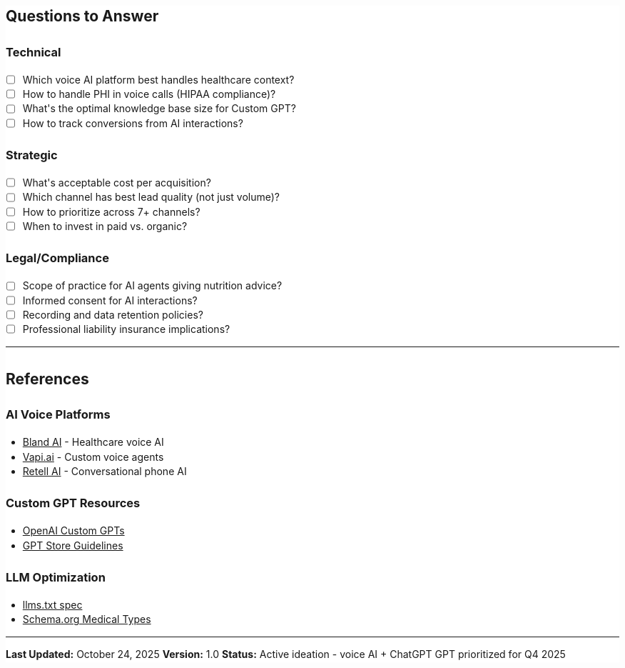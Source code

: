 
## Questions to Answer

### Technical
- [ ] Which voice AI platform best handles healthcare context?
- [ ] How to handle PHI in voice calls (HIPAA compliance)?
- [ ] What's the optimal knowledge base size for Custom GPT?
- [ ] How to track conversions from AI interactions?

### Strategic
- [ ] What's acceptable cost per acquisition?
- [ ] Which channel has best lead quality (not just volume)?
- [ ] How to prioritize across 7+ channels?
- [ ] When to invest in paid vs. organic?

### Legal/Compliance
- [ ] Scope of practice for AI agents giving nutrition advice?
- [ ] Informed consent for AI interactions?
- [ ] Recording and data retention policies?
- [ ] Professional liability insurance implications?

---

## References

### AI Voice Platforms
- [Bland AI](https://www.bland.ai) - Healthcare voice AI
- [Vapi.ai](https://vapi.ai) - Custom voice agents
- [Retell AI](https://www.retellai.com) - Conversational phone AI

### Custom GPT Resources
- [OpenAI Custom GPTs](https://platform.openai.com/docs/guides/gpts)
- [GPT Store Guidelines](https://openai.com/blog/introducing-gpt-store)

### LLM Optimization
- [llms.txt spec](https://llmstxt.org)
- [Schema.org Medical Types](https://schema.org/MedicalWebPage)

---

**Last Updated:** October 24, 2025
**Version:** 1.0
**Status:** Active ideation - voice AI + ChatGPT GPT prioritized for Q4 2025
